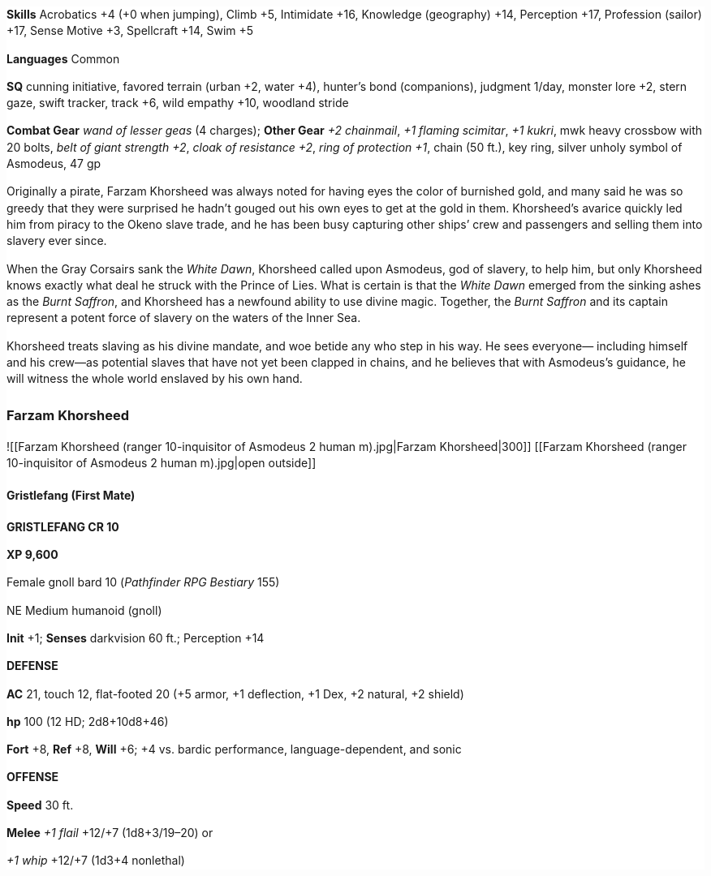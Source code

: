 **Skills** Acrobatics +4 (+0 when jumping), Climb +5, Intimidate +16, Knowledge (geography) +14, Perception +17, Profession (sailor) +17, Sense Motive +3, Spellcraft +14, Swim +5 

**Languages** Common 

**SQ** cunning initiative, favored terrain (urban +2, water +4), hunter’s bond (companions), judgment 1/day, monster lore +2, stern gaze, swift tracker, track +6, wild empathy +10, woodland stride 

**Combat Gear** *wand of lesser geas* (4 charges); **Other Gear** *+2 chainmail*, *+1 flaming scimitar*, *+1 kukri*, mwk heavy crossbow with 20 bolts, *belt of giant strength +2*, *cloak of resistance +2*, *ring of protection +1*, chain (50 ft.), key ring, silver unholy symbol of Asmodeus, 47 gp 

Originally a pirate, Farzam Khorsheed was always noted for having eyes the color of burnished gold, and many said he was so greedy that they were surprised he hadn’t gouged out his own eyes to get at the gold in them. Khorsheed’s avarice quickly led him from piracy to the Okeno slave trade, and he has been busy capturing other ships’ crew and passengers and selling them into slavery ever since. 

When the Gray Corsairs sank the *White Dawn*, Khorsheed called upon Asmodeus, god of slavery, to help him, but only Khorsheed knows exactly what deal he struck with the Prince of Lies. What is certain is that the *White Dawn* emerged from the sinking ashes as the *Burnt Saffron*, and Khorsheed has a newfound ability to use divine magic. Together, the *Burnt Saffron* and its captain represent a potent force of slavery on the waters of the Inner Sea. 

Khorsheed treats slaving as his divine mandate, and woe betide any who step in his way. He sees everyone— including himself and his crew—as potential slaves that have not yet been clapped in chains, and he believes that with Asmodeus’s guidance, he will witness the whole world enslaved by his own hand.

### Farzam Khorsheed
![[Farzam Khorsheed (ranger 10-inquisitor of Asmodeus 2 human m).jpg|Farzam Khorsheed|300]]
[[Farzam Khorsheed (ranger 10-inquisitor of Asmodeus 2 human m).jpg|open outside]]

#### Gristlefang (First Mate)
**GRISTLEFANG CR 10**

**XP 9,600** 

Female gnoll bard 10 (*Pathfinder RPG Bestiary* 155) 

NE Medium humanoid (gnoll) 

**Init** +1; **Senses** darkvision 60 ft.; Perception +14 

**DEFENSE** 

**AC** 21, touch 12, flat-footed 20 (+5 armor, +1 deflection, +1 Dex, +2 natural, +2 shield) 

**hp** 100 (12 HD; 2d8+10d8+46) 

**Fort** +8, **Ref** +8, **Will** +6; +4 vs. bardic performance, language-dependent, and sonic 

**OFFENSE** 

**Speed** 30 ft. 

**Melee** *+1 flail* +12/+7 (1d8+3/19–20) or 

*+1 whip* +12/+7 (1d3+4 nonlethal) 
